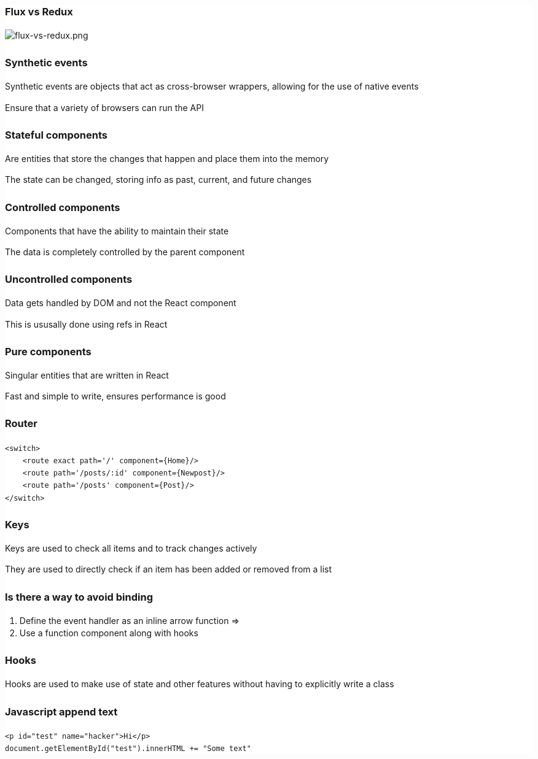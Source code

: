 ### Flux vs Redux 
![flux-vs-redux.png](/images/flux-vs-redux.png)

### Synthetic events
Synthetic events are objects that act as cross-browser wrappers, allowing for the use of native events

Ensure that a variety of browsers can run the API 

### Stateful components
Are entities that store the changes that happen and place them into the memory

The state can be changed, storing info as past, current, and future changes

### Controlled components
Components that have the ability to maintain their state

The data is completely controlled by the parent component

### Uncontrolled components
Data gets handled by DOM and not the React component

This is ususally done using refs in React

### Pure components
Singular entities that are written in React

Fast and simple to write, ensures performance is good


### Router
```
<switch>
    <route exact path='/' component={Home}/>
    <route path='/posts/:id' component={Newpost}/>
    <route path='/posts' component={Post}/>
</switch>
```

### Keys
Keys are used to check all items and to track changes actively

They are used to directly check if an item has been added or removed from a list

### Is there a way to avoid binding
1. Define the event handler as an inline arrow function =>
2. Use a function component along with hooks

### Hooks
Hooks are used to make use of state and other features without having to explicitly write a class

### Javascript append text
    <p id="test" name="hacker">Hi</p>
    document.getElementById("test").innerHTML += "Some text"

